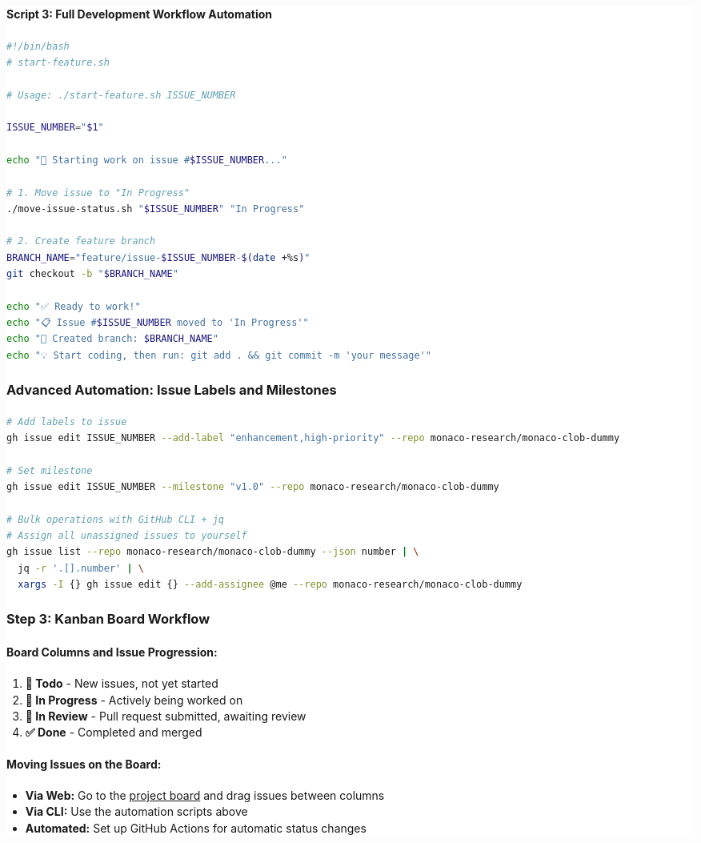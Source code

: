 #### Script 3: Full Development Workflow Automation
```bash
#!/bin/bash
# start-feature.sh

# Usage: ./start-feature.sh ISSUE_NUMBER

ISSUE_NUMBER="$1"

echo "🚀 Starting work on issue #$ISSUE_NUMBER..."

# 1. Move issue to "In Progress"
./move-issue-status.sh "$ISSUE_NUMBER" "In Progress"

# 2. Create feature branch
BRANCH_NAME="feature/issue-$ISSUE_NUMBER-$(date +%s)"
git checkout -b "$BRANCH_NAME"

echo "✅ Ready to work!"
echo "📋 Issue #$ISSUE_NUMBER moved to 'In Progress'"
echo "🌿 Created branch: $BRANCH_NAME"
echo "💡 Start coding, then run: git add . && git commit -m 'your message'"
```

### Advanced Automation: Issue Labels and Milestones
```bash
# Add labels to issue
gh issue edit ISSUE_NUMBER --add-label "enhancement,high-priority" --repo monaco-research/monaco-clob-dummy

# Set milestone
gh issue edit ISSUE_NUMBER --milestone "v1.0" --repo monaco-research/monaco-clob-dummy

# Bulk operations with GitHub CLI + jq
# Assign all unassigned issues to yourself
gh issue list --repo monaco-research/monaco-clob-dummy --json number | \
  jq -r '.[].number' | \
  xargs -I {} gh issue edit {} --add-assignee @me --repo monaco-research/monaco-clob-dummy
```

### Step 3: Kanban Board Workflow

#### Board Columns and Issue Progression:
1. **📝 Todo** - New issues, not yet started
2. **🚧 In Progress** - Actively being worked on
3. **👀 In Review** - Pull request submitted, awaiting review
4. **✅ Done** - Completed and merged

#### Moving Issues on the Board:
- **Via Web:** Go to the [project board](https://github.com/orgs/monaco-research/projects/1) and drag issues between columns
- **Via CLI:** Use the automation scripts above
- **Automated:** Set up GitHub Actions for automatic status changes
